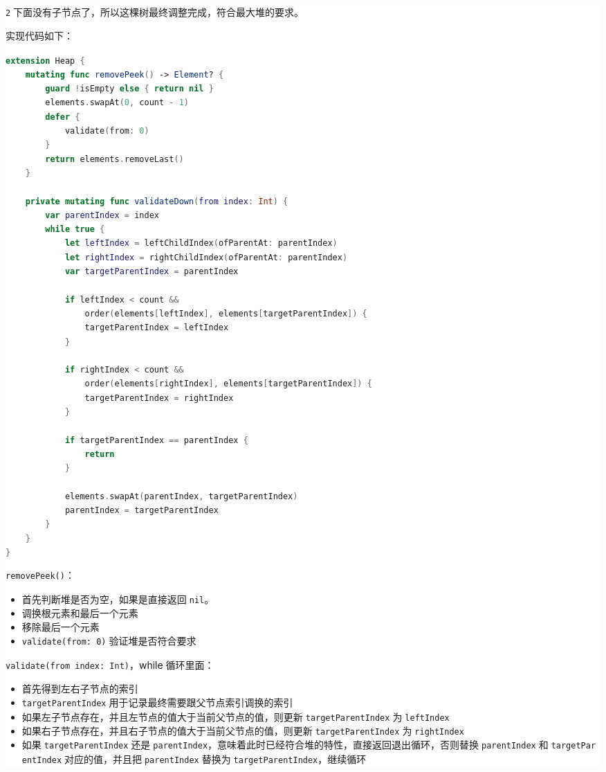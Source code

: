 `2` 下面没有子节点了，所以这棵树最终调整完成，符合最大堆的要求。

实现代码如下：

```swift
extension Heap {
    mutating func removePeek() -> Element? {
        guard !isEmpty else { return nil }
        elements.swapAt(0, count - 1)
        defer {
            validate(from: 0)
        }
        return elements.removeLast()
    }
    
    private mutating func validateDown(from index: Int) {
        var parentIndex = index
        while true {
            let leftIndex = leftChildIndex(ofParentAt: parentIndex)
            let rightIndex = rightChildIndex(ofParentAt: parentIndex)
            var targetParentIndex = parentIndex
            
            if leftIndex < count &&
                order(elements[leftIndex], elements[targetParentIndex]) {
                targetParentIndex = leftIndex
            }
            
            if rightIndex < count &&
                order(elements[rightIndex], elements[targetParentIndex]) {
                targetParentIndex = rightIndex
            }
            
            if targetParentIndex == parentIndex {
                return
            }
            
            elements.swapAt(parentIndex, targetParentIndex)
            parentIndex = targetParentIndex
        }
    }
}
```

`removePeek()`：

- 首先判断堆是否为空，如果是直接返回 `nil`。
- 调换根元素和最后一个元素
- 移除最后一个元素
- `validate(from: 0)` 验证堆是否符合要求

`validate(from index: Int)`，while 循环里面：

- 首先得到左右子节点的索引
- `targetParentIndex` 用于记录最终需要跟父节点索引调换的索引
- 如果左子节点存在，并且左节点的值大于当前父节点的值，则更新 `targetParentIndex` 为 `leftIndex`
- 如果右子节点存在，并且右子节点的值大于当前父节点的值，则更新 `targetParentIndex` 为 `rightIndex`
- 如果 `targetParentIndex` 还是 `parentIndex`，意味着此时已经符合堆的特性，直接返回退出循环，否则替换 `parentIndex` 和 `targetParentIndex` 对应的值，并且把 `parentIndex` 替换为 `targetParentIndex`，继续循环
